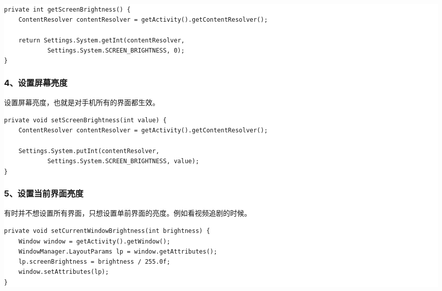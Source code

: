 ```
private int getScreenBrightness() {
    ContentResolver contentResolver = getActivity().getContentResolver();

    return Settings.System.getInt(contentResolver,
            Settings.System.SCREEN_BRIGHTNESS, 0);
}
```
### 4、设置屏幕亮度
设置屏幕亮度，也就是对手机所有的界面都生效。
```
private void setScreenBrightness(int value) {
    ContentResolver contentResolver = getActivity().getContentResolver();
    
    Settings.System.putInt(contentResolver,
            Settings.System.SCREEN_BRIGHTNESS, value);
}
```
### 5、设置当前界面亮度
有时并不想设置所有界面，只想设置单前界面的亮度。例如看视频追剧的时候。
```
private void setCurrentWindowBrightness(int brightness) {
    Window window = getActivity().getWindow();
    WindowManager.LayoutParams lp = window.getAttributes();
    lp.screenBrightness = brightness / 255.0f;
    window.setAttributes(lp);
}
```